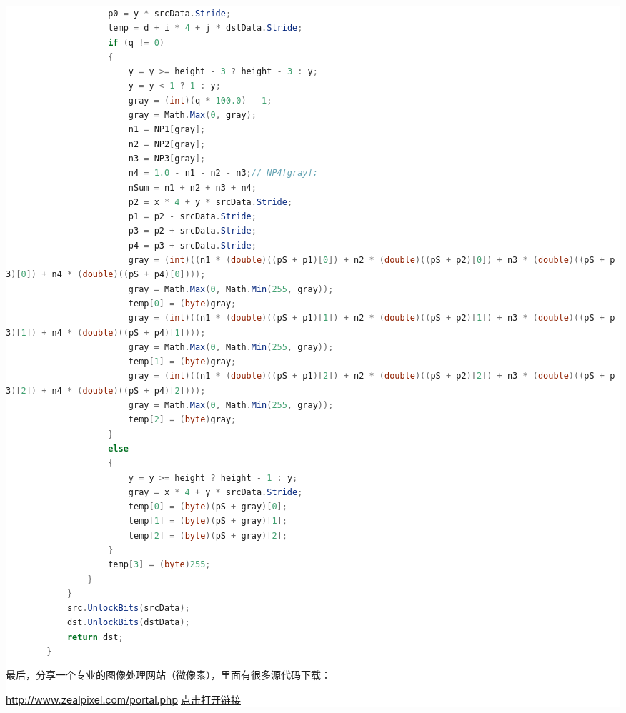 ```csharp
                    p0 = y * srcData.Stride;
                    temp = d + i * 4 + j * dstData.Stride;
                    if (q != 0)
                    {
                        y = y >= height - 3 ? height - 3 : y;
                        y = y < 1 ? 1 : y;
                        gray = (int)(q * 100.0) - 1;
                        gray = Math.Max(0, gray);
                        n1 = NP1[gray];
                        n2 = NP2[gray];
                        n3 = NP3[gray];
                        n4 = 1.0 - n1 - n2 - n3;// NP4[gray];
                        nSum = n1 + n2 + n3 + n4;
                        p2 = x * 4 + y * srcData.Stride;
                        p1 = p2 - srcData.Stride;
                        p3 = p2 + srcData.Stride;
                        p4 = p3 + srcData.Stride;
                        gray = (int)((n1 * (double)((pS + p1)[0]) + n2 * (double)((pS + p2)[0]) + n3 * (double)((pS + p3)[0]) + n4 * (double)((pS + p4)[0])));
                        gray = Math.Max(0, Math.Min(255, gray));
                        temp[0] = (byte)gray;
                        gray = (int)((n1 * (double)((pS + p1)[1]) + n2 * (double)((pS + p2)[1]) + n3 * (double)((pS + p3)[1]) + n4 * (double)((pS + p4)[1])));
                        gray = Math.Max(0, Math.Min(255, gray));
                        temp[1] = (byte)gray;
                        gray = (int)((n1 * (double)((pS + p1)[2]) + n2 * (double)((pS + p2)[2]) + n3 * (double)((pS + p3)[2]) + n4 * (double)((pS + p4)[2])));
                        gray = Math.Max(0, Math.Min(255, gray));
                        temp[2] = (byte)gray;
                    }
                    else
                    {
                        y = y >= height ? height - 1 : y;
                        gray = x * 4 + y * srcData.Stride;
                        temp[0] = (byte)(pS + gray)[0];
                        temp[1] = (byte)(pS + gray)[1];
                        temp[2] = (byte)(pS + gray)[2];
                    }
                    temp[3] = (byte)255;
                }
            }
            src.UnlockBits(srcData);
            dst.UnlockBits(dstData);
            return dst;
        }
```



﻿﻿最后，分享一个专业的图像处理网站（微像素），里面有很多源代码下载：

http://www.zealpixel.com/portal.php [点击打开链接](http://http//www.zealpixel.com/portal.php)